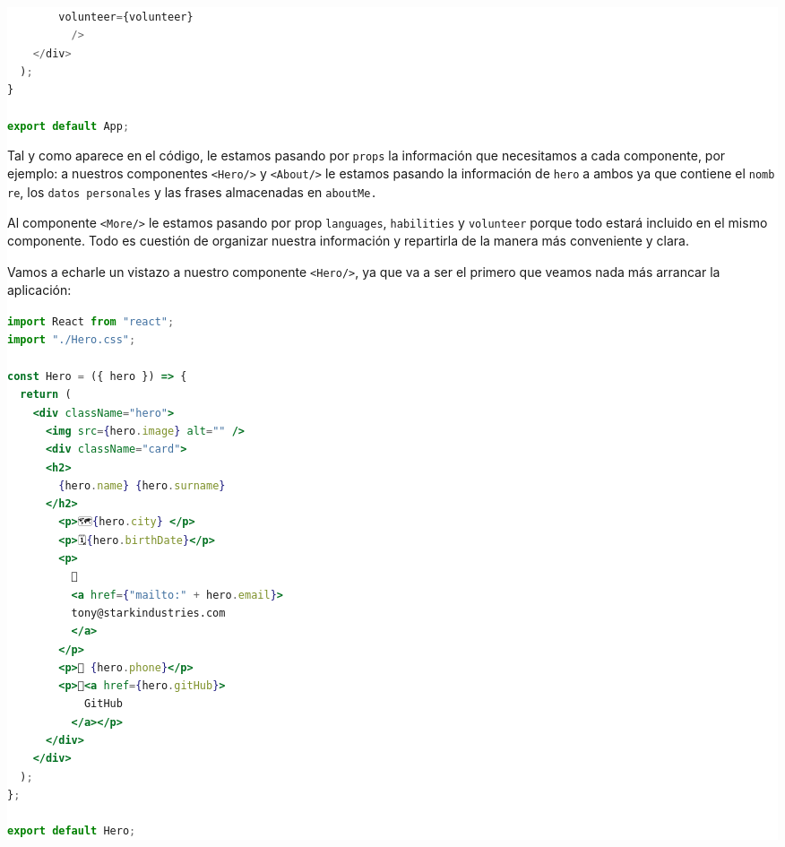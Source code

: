 ```jsx
        volunteer={volunteer}
	      />
    </div>
  );
}

export default App;
```

Tal y como aparece en el código, le estamos pasando por `props` la información que necesitamos a cada componente, por ejemplo: a nuestros componentes `<Hero/>` y `<About/>` le estamos pasando la información de `hero` a ambos ya que contiene el `nombre`, los `datos personales` y las frases almacenadas en `aboutMe.`

Al componente `<More/>` le estamos pasando por prop `languages`, `habilities` y `volunteer` porque todo estará incluido en el mismo componente. Todo es cuestión de organizar nuestra información y repartirla de la manera más conveniente y clara.

Vamos a echarle un vistazo a nuestro componente `<Hero/>`, ya que va a ser el primero que veamos nada más arrancar la aplicación: 

```jsx
import React from "react";
import "./Hero.css";

const Hero = ({ hero }) => {
  return (
    <div className="hero">
      <img src={hero.image} alt="" />
      <div className="card">
      <h2>
        {hero.name} {hero.surname}
      </h2>
        <p>🗺️{hero.city} </p>
        <p>🗓️{hero.birthDate}</p>
        <p>
          📧
          <a href={"mailto:" + hero.email}>
          tony@starkindustries.com
          </a>
        </p>
        <p>📱 {hero.phone}</p>
        <p>💾<a href={hero.gitHub}>
            GitHub
          </a></p>
      </div>
    </div>
  );
};

export default Hero;
```
